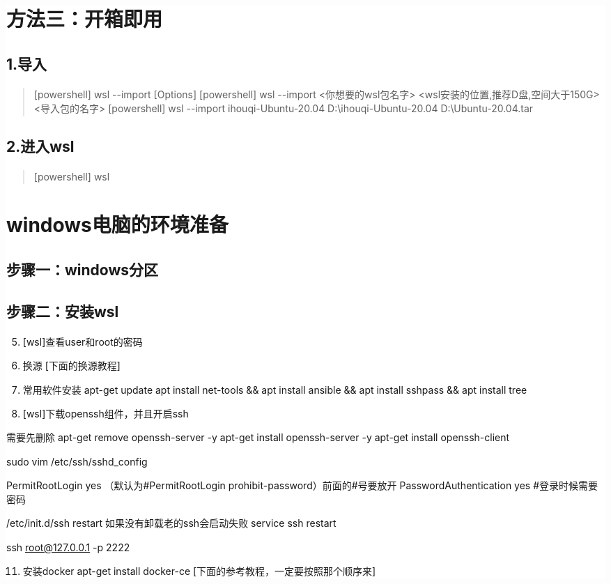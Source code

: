 

# 方法三：开箱即用
## 1.导入
> [powershell] wsl --import <Distro> <InstallLocation> <FileName> [Options]
> [powershell] wsl --import <你想要的wsl包名字> <wsl安装的位置,推荐D盘,空间大于150G> <导入包的名字> 
> [powershell] wsl --import ihouqi-Ubuntu-20.04 D:\ihouqi-Ubuntu-20.04 D:\Ubuntu-20.04.tar

## 2.进入wsl
> [powershell] wsl




# windows电脑的环境准备

## 步骤一：windows分区

## 步骤二：安装wsl




5. [wsl]查看user和root的密码

6. 换源
[下面的换源教程]

7. 常用软件安装
apt-get update
apt install net-tools && apt install ansible && apt install sshpass && apt install tree


8. [wsl]下载openssh组件，并且开启ssh

需要先删除
apt-get remove openssh-server -y
apt-get install openssh-server -y
apt-get install openssh-client

sudo vim /etc/ssh/sshd_config

PermitRootLogin yes （默认为#PermitRootLogin prohibit-password）前面的#号要放开
PasswordAuthentication yes   #登录时候需要密码


/etc/init.d/ssh restart
如果没有卸载老的ssh会启动失败
service ssh restart

ssh root@127.0.0.1 -p 2222



11. 安装docker
apt-get install docker-ce
[下面的参考教程，一定要按照那个顺序来]
